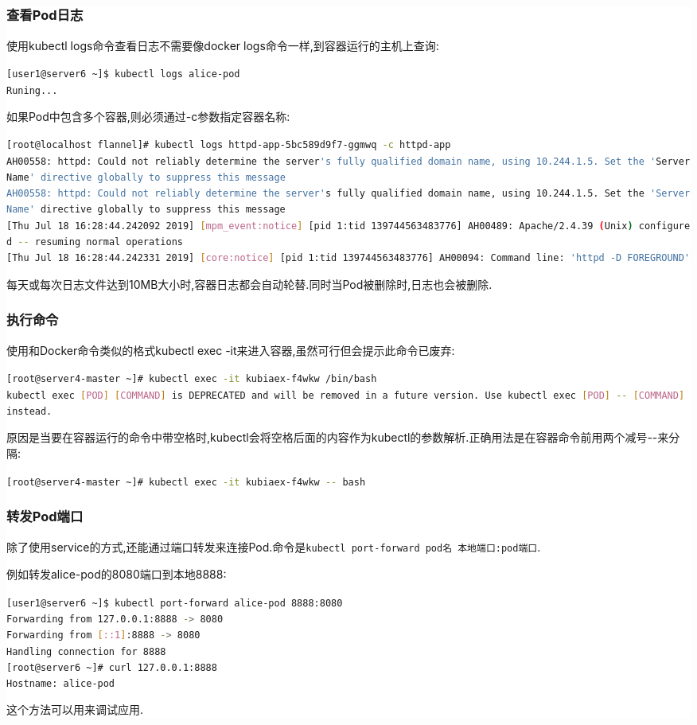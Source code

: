 ### 查看Pod日志

使用kubectl logs命令查看日志不需要像docker logs命令一样,到容器运行的主机上查询:

```sh
[user1@server6 ~]$ kubectl logs alice-pod 
Runing...
```

如果Pod中包含多个容器,则必须通过-c参数指定容器名称:

```sh
[root@localhost flannel]# kubectl logs httpd-app-5bc589d9f7-ggmwq -c httpd-app
AH00558: httpd: Could not reliably determine the server's fully qualified domain name, using 10.244.1.5. Set the 'ServerName' directive globally to suppress this message
AH00558: httpd: Could not reliably determine the server's fully qualified domain name, using 10.244.1.5. Set the 'ServerName' directive globally to suppress this message
[Thu Jul 18 16:28:44.242092 2019] [mpm_event:notice] [pid 1:tid 139744563483776] AH00489: Apache/2.4.39 (Unix) configured -- resuming normal operations
[Thu Jul 18 16:28:44.242331 2019] [core:notice] [pid 1:tid 139744563483776] AH00094: Command line: 'httpd -D FOREGROUND'
```

每天或每次日志文件达到10MB大小时,容器日志都会自动轮替.同时当Pod被删除时,日志也会被删除.

### 执行命令

使用和Docker命令类似的格式kubectl exec -it来进入容器,虽然可行但会提示此命令已废弃:

```sh
[root@server4-master ~]# kubectl exec -it kubiaex-f4wkw /bin/bash
kubectl exec [POD] [COMMAND] is DEPRECATED and will be removed in a future version. Use kubectl exec [POD] -- [COMMAND] instead.
```

原因是当要在容器运行的命令中带空格时,kubectl会将空格后面的内容作为kubectl的参数解析.正确用法是在容器命令前用两个减号--来分隔:

```sh
[root@server4-master ~]# kubectl exec -it kubiaex-f4wkw -- bash
```

### 转发Pod端口

除了使用service的方式,还能通过端口转发来连接Pod.命令是`kubectl port-forward pod名 本地端口:pod端口`.

例如转发alice-pod的8080端口到本地8888:

```sh
[user1@server6 ~]$ kubectl port-forward alice-pod 8888:8080
Forwarding from 127.0.0.1:8888 -> 8080
Forwarding from [::1]:8888 -> 8080
Handling connection for 8888
[root@server6 ~]# curl 127.0.0.1:8888
Hostname: alice-pod
```

这个方法可以用来调试应用.
